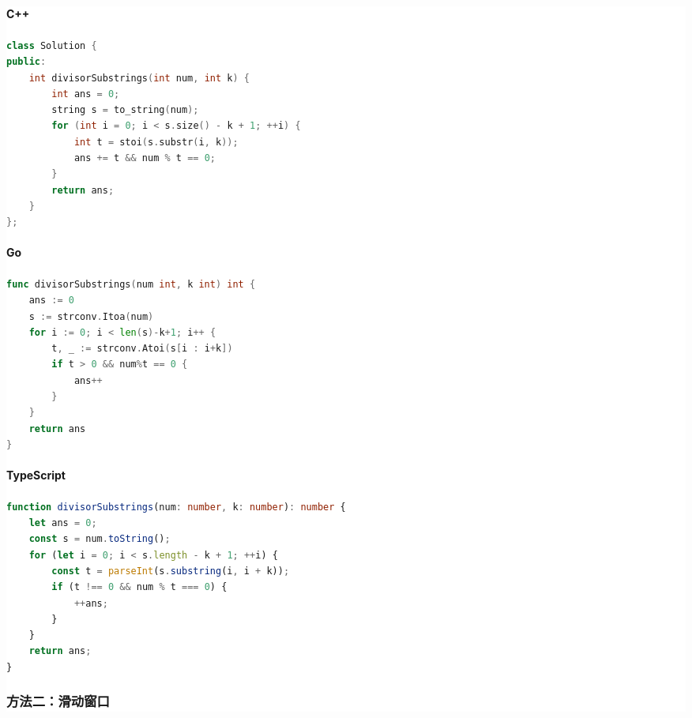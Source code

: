#### C++

```cpp
class Solution {
public:
    int divisorSubstrings(int num, int k) {
        int ans = 0;
        string s = to_string(num);
        for (int i = 0; i < s.size() - k + 1; ++i) {
            int t = stoi(s.substr(i, k));
            ans += t && num % t == 0;
        }
        return ans;
    }
};
```

#### Go

```go
func divisorSubstrings(num int, k int) int {
	ans := 0
	s := strconv.Itoa(num)
	for i := 0; i < len(s)-k+1; i++ {
		t, _ := strconv.Atoi(s[i : i+k])
		if t > 0 && num%t == 0 {
			ans++
		}
	}
	return ans
}
```

#### TypeScript

```ts
function divisorSubstrings(num: number, k: number): number {
    let ans = 0;
    const s = num.toString();
    for (let i = 0; i < s.length - k + 1; ++i) {
        const t = parseInt(s.substring(i, i + k));
        if (t !== 0 && num % t === 0) {
            ++ans;
        }
    }
    return ans;
}
```







### 方法二：滑动窗口
